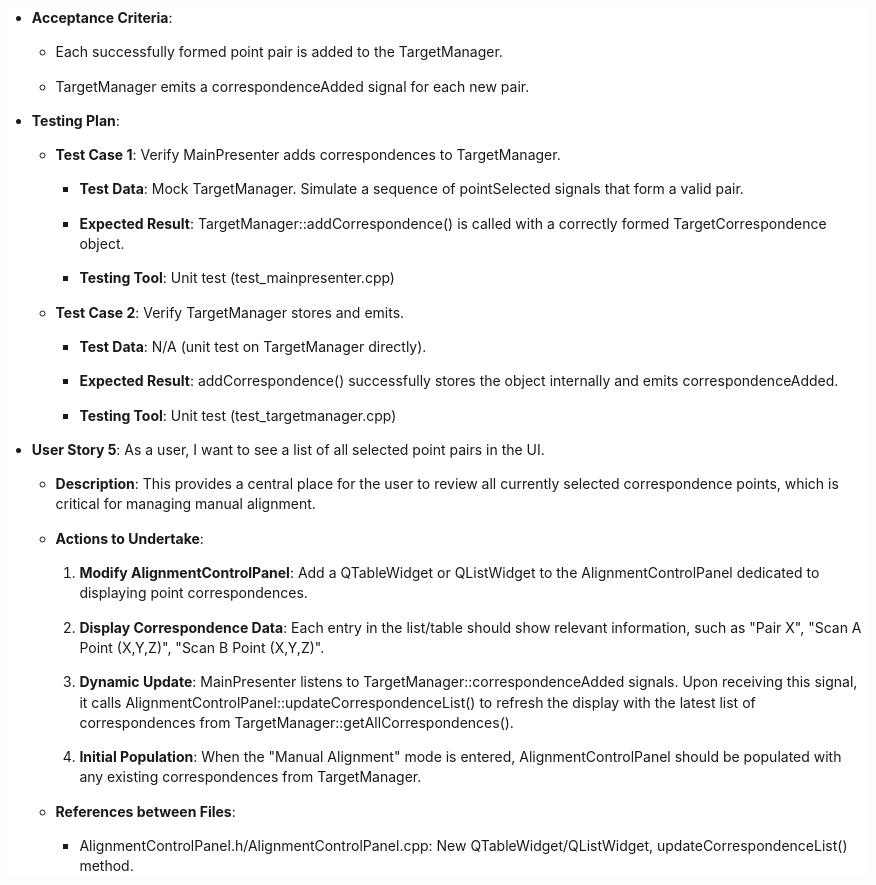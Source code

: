   - **Acceptance Criteria**:

    - Each successfully formed point pair is added to the TargetManager.

    - TargetManager emits a correspondenceAdded signal for each new
      pair.

  - **Testing Plan**:

    - **Test Case 1**: Verify MainPresenter adds correspondences to
      TargetManager.

      - **Test Data**: Mock TargetManager. Simulate a sequence of
        pointSelected signals that form a valid pair.

      - **Expected Result**: TargetManager::addCorrespondence() is
        called with a correctly formed TargetCorrespondence object.

      - **Testing Tool**: Unit test (test_mainpresenter.cpp)

    - **Test Case 2**: Verify TargetManager stores and emits.

      - **Test Data**: N/A (unit test on TargetManager directly).

      - **Expected Result**: addCorrespondence() successfully stores the
        object internally and emits correspondenceAdded.

      - **Testing Tool**: Unit test (test_targetmanager.cpp)

- **User Story 5**: As a user, I want to see a list of all selected
  point pairs in the UI.

  - **Description**: This provides a central place for the user to
    review all currently selected correspondence points, which is
    critical for managing manual alignment.

  - **Actions to Undertake**:

    1.  **Modify AlignmentControlPanel**: Add a QTableWidget or
        QListWidget to the AlignmentControlPanel dedicated to displaying
        point correspondences.

    2.  **Display Correspondence Data**: Each entry in the list/table
        should show relevant information, such as \"Pair X\", \"Scan A
        Point (X,Y,Z)\", \"Scan B Point (X,Y,Z)\".

    3.  **Dynamic Update**: MainPresenter listens to
        TargetManager::correspondenceAdded signals. Upon receiving this
        signal, it calls
        AlignmentControlPanel::updateCorrespondenceList() to refresh the
        display with the latest list of correspondences from
        TargetManager::getAllCorrespondences().

    4.  **Initial Population**: When the \"Manual Alignment\" mode is
        entered, AlignmentControlPanel should be populated with any
        existing correspondences from TargetManager.

  - **References between Files**:

    - AlignmentControlPanel.h/AlignmentControlPanel.cpp: New
      QTableWidget/QListWidget, updateCorrespondenceList() method.
